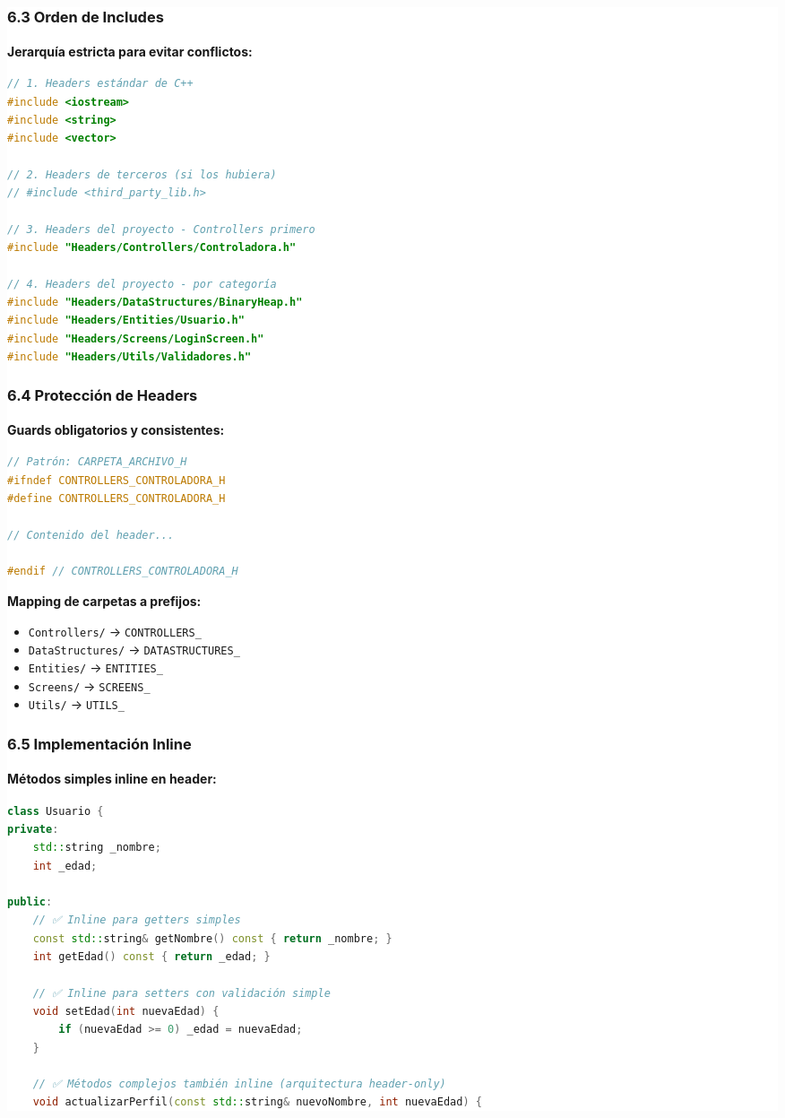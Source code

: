 ### 6.3 Orden de Includes

**Jerarquía estricta para evitar conflictos:**

```cpp
// 1. Headers estándar de C++
#include <iostream>
#include <string>
#include <vector>

// 2. Headers de terceros (si los hubiera)
// #include <third_party_lib.h>

// 3. Headers del proyecto - Controllers primero
#include "Headers/Controllers/Controladora.h"

// 4. Headers del proyecto - por categoría
#include "Headers/DataStructures/BinaryHeap.h"
#include "Headers/Entities/Usuario.h"
#include "Headers/Screens/LoginScreen.h"
#include "Headers/Utils/Validadores.h"
```

### 6.4 Protección de Headers

**Guards obligatorios y consistentes:**

```cpp
// Patrón: CARPETA_ARCHIVO_H
#ifndef CONTROLLERS_CONTROLADORA_H
#define CONTROLLERS_CONTROLADORA_H

// Contenido del header...

#endif // CONTROLLERS_CONTROLADORA_H
```

**Mapping de carpetas a prefijos:**

- `Controllers/` → `CONTROLLERS_`
- `DataStructures/` → `DATASTRUCTURES_`
- `Entities/` → `ENTITIES_`
- `Screens/` → `SCREENS_`
- `Utils/` → `UTILS_`

### 6.5 Implementación Inline

**Métodos simples inline en header:**

```cpp
class Usuario {
private:
    std::string _nombre;
    int _edad;

public:
    // ✅ Inline para getters simples
    const std::string& getNombre() const { return _nombre; }
    int getEdad() const { return _edad; }

    // ✅ Inline para setters con validación simple
    void setEdad(int nuevaEdad) {
        if (nuevaEdad >= 0) _edad = nuevaEdad;
    }

    // ✅ Métodos complejos también inline (arquitectura header-only)
    void actualizarPerfil(const std::string& nuevoNombre, int nuevaEdad) {
```